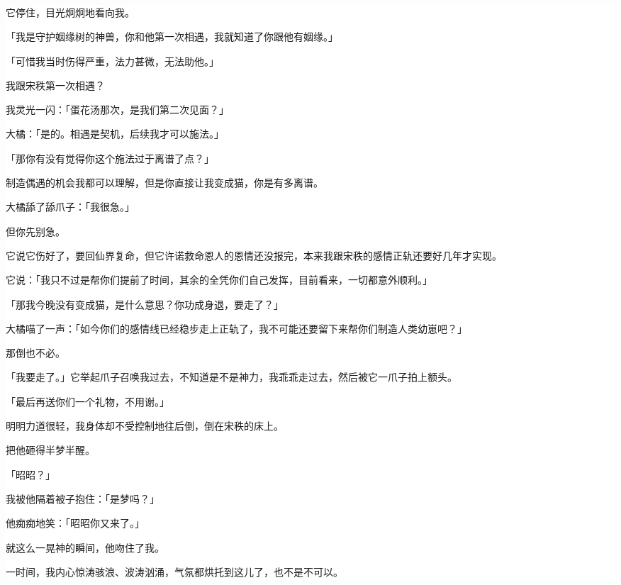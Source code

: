 
它停住，目光炯炯地看向我。


「我是守护姻缘树的神兽，你和他第一次相遇，我就知道了你跟他有姻缘。」


「可惜我当时伤得严重，法力甚微，无法助他。」


我跟宋秩第一次相遇？


我灵光一闪：「蛋花汤那次，是我们第二次见面？」


大橘：「是的。相遇是契机，后续我才可以施法。」


「那你有没有觉得你这个施法过于离谱了点？」


制造偶遇的机会我都可以理解，但是你直接让我变成猫，你是有多离谱。


大橘舔了舔爪子：「我很急。」


但你先别急。


它说它伤好了，要回仙界复命，但它许诺救命恩人的恩情还没报完，本来我跟宋秩的感情正轨还要好几年才实现。


它说：「我只不过是帮你们提前了时间，其余的全凭你们自己发挥，目前看来，一切都意外顺利。」


「那我今晚没有变成猫，是什么意思？你功成身退，要走了？」


大橘喵了一声：「如今你们的感情线已经稳步走上正轨了，我不可能还要留下来帮你们制造人类幼崽吧？」


那倒也不必。


「我要走了。」它举起爪子召唤我过去，不知道是不是神力，我乖乖走过去，然后被它一爪子拍上额头。


「最后再送你们一个礼物，不用谢。」


明明力道很轻，我身体却不受控制地往后倒，倒在宋秩的床上。


把他砸得半梦半醒。


「昭昭？」


我被他隔着被子抱住：「是梦吗？」


他痴痴地笑：「昭昭你又来了。」


就这么一晃神的瞬间，他吻住了我。


一时间，我内心惊涛骇浪、波涛汹涌，气氛都烘托到这儿了，也不是不可以。

